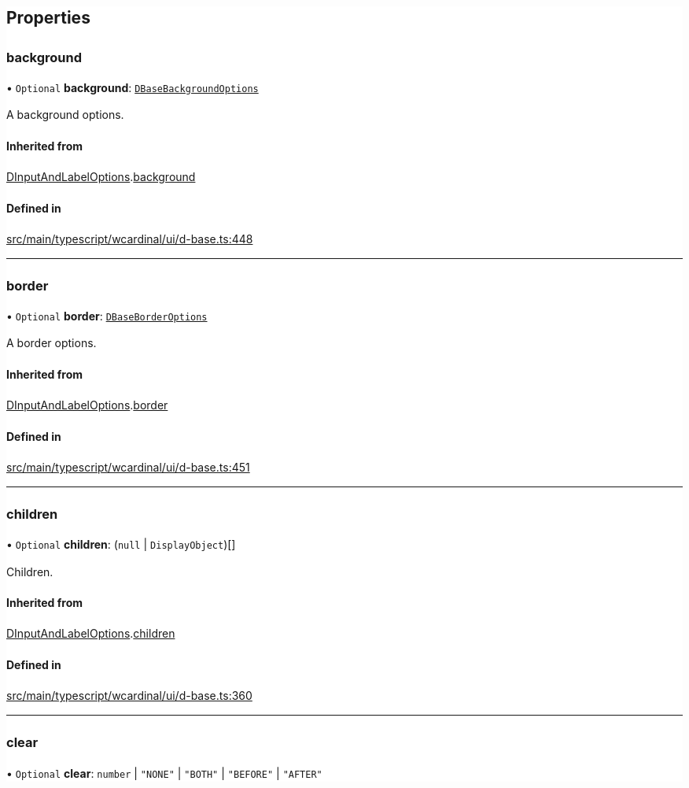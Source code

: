 ## Properties

### background

• `Optional` **background**: [`DBaseBackgroundOptions`](DBaseBackgroundOptions.md)

A background options.

#### Inherited from

[DInputAndLabelOptions](DInputAndLabelOptions.md).[background](DInputAndLabelOptions.md#background)

#### Defined in

[src/main/typescript/wcardinal/ui/d-base.ts:448](https://github.com/winter-cardinal/winter-cardinal-ui/blob/v0.154.0/src/main/typescript/wcardinal/ui/d-base.ts#L448)

___

### border

• `Optional` **border**: [`DBaseBorderOptions`](DBaseBorderOptions.md)

A border options.

#### Inherited from

[DInputAndLabelOptions](DInputAndLabelOptions.md).[border](DInputAndLabelOptions.md#border)

#### Defined in

[src/main/typescript/wcardinal/ui/d-base.ts:451](https://github.com/winter-cardinal/winter-cardinal-ui/blob/v0.154.0/src/main/typescript/wcardinal/ui/d-base.ts#L451)

___

### children

• `Optional` **children**: (``null`` \| `DisplayObject`)[]

Children.

#### Inherited from

[DInputAndLabelOptions](DInputAndLabelOptions.md).[children](DInputAndLabelOptions.md#children)

#### Defined in

[src/main/typescript/wcardinal/ui/d-base.ts:360](https://github.com/winter-cardinal/winter-cardinal-ui/blob/v0.154.0/src/main/typescript/wcardinal/ui/d-base.ts#L360)

___

### clear

• `Optional` **clear**: `number` \| ``"NONE"`` \| ``"BOTH"`` \| ``"BEFORE"`` \| ``"AFTER"``
